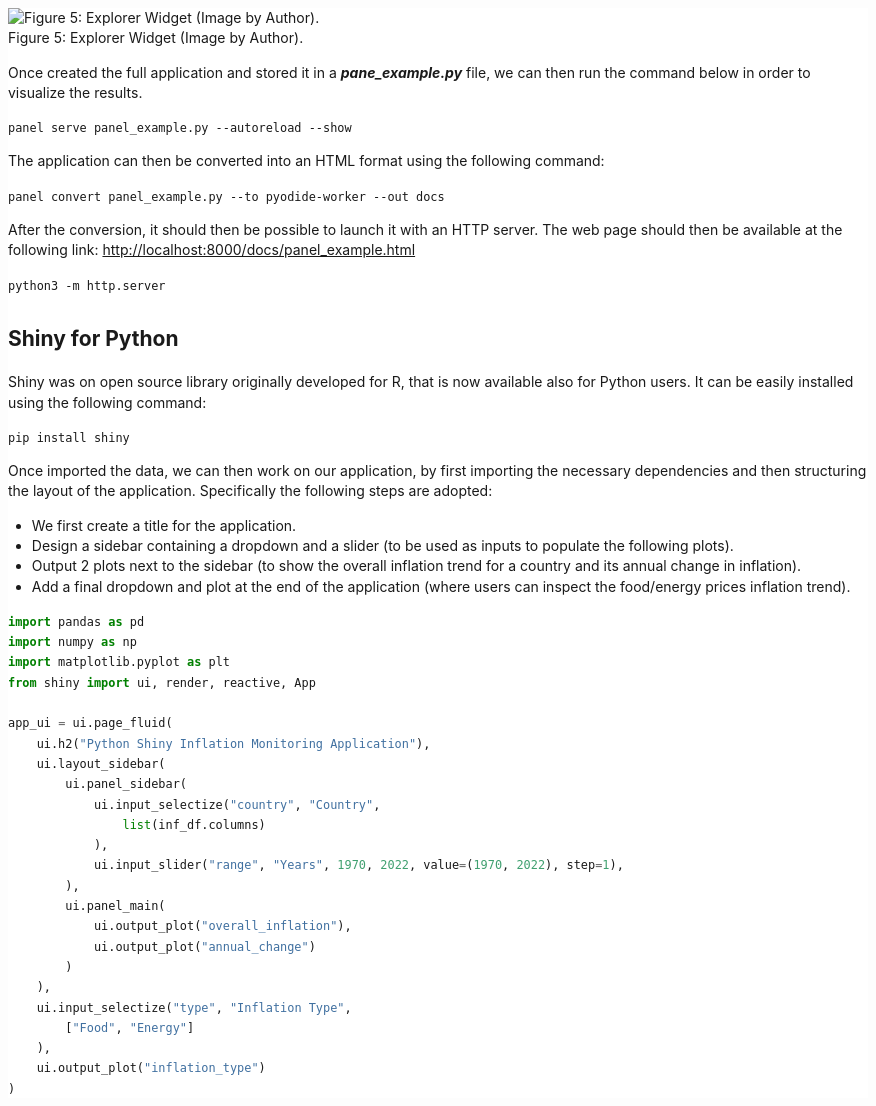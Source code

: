 ![Figure 5: Explorer Widget (Image by Author).](https://cdn-images-1.medium.com/max/2896/1*dXRorOX85PMF_DAmwenU_Q.gif)<br>Figure 5: Explorer Widget (Image by Author).

Once created the full application and stored it in a ***pane_example.py*** file, we can then run the command below in order to visualize the results.

```
panel serve panel_example.py --autoreload --show
```

The application can then be converted into an HTML format using the following command:

```
panel convert panel_example.py --to pyodide-worker --out docs
```

After the conversion, it should then be possible to launch it with an HTTP server. The web page should then be available at the following link: [http://localhost:8000/docs/panel_example.html](http://localhost:8000/docs/panel_example.html)

```
python3 -m http.server
```

## Shiny for Python

Shiny was on open source library originally developed for R, that is now available also for Python users. It can be easily installed using the following command:

```
pip install shiny
```

Once imported the data, we can then work on our application, by first importing the necessary dependencies and then structuring the layout of the application. Specifically the following steps are adopted:

* We first create a title for the application.
* Design a sidebar containing a dropdown and a slider (to be used as inputs to populate the following plots).
* Output 2 plots next to the sidebar (to show the overall inflation trend for a country and its annual change in inflation).
* Add a final dropdown and plot at the end of the application (where users can inspect the food/energy prices inflation trend).

```python
import pandas as pd
import numpy as np
import matplotlib.pyplot as plt
from shiny import ui, render, reactive, App

app_ui = ui.page_fluid(
    ui.h2("Python Shiny Inflation Monitoring Application"),
    ui.layout_sidebar(
        ui.panel_sidebar(
            ui.input_selectize("country", "Country",
                list(inf_df.columns)
            ),
            ui.input_slider("range", "Years", 1970, 2022, value=(1970, 2022), step=1),
        ),
        ui.panel_main(
            ui.output_plot("overall_inflation"),
            ui.output_plot("annual_change")
        )
    ),
    ui.input_selectize("type", "Inflation Type",
        ["Food", "Energy"]
    ),
    ui.output_plot("inflation_type")
)
```